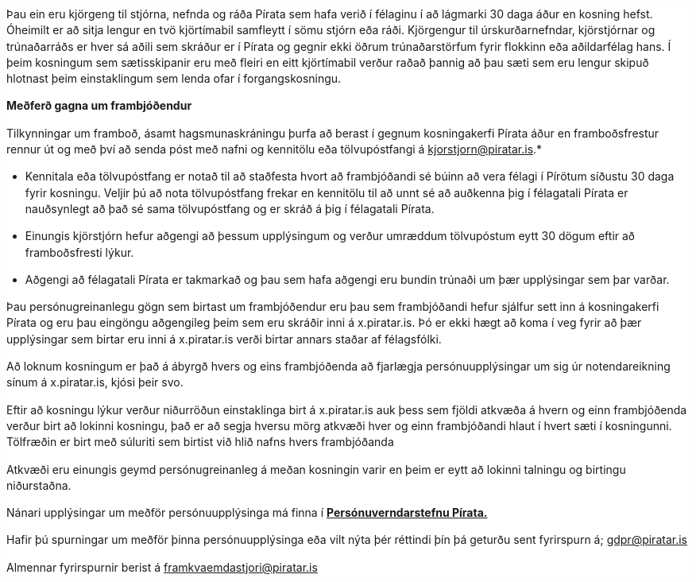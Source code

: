 Þau ein eru kjörgeng til stjórna, nefnda og ráða Pírata sem hafa verið í félaginu í að lágmarki 30 daga áður en kosning hefst. Óheimilt er að sitja lengur en tvö kjörtímabil samfleytt í sömu stjórn eða ráði. Kjörgengur til úrskurðarnefndar, kjörstjórnar og trúnaðarráðs er hver sá aðili sem skráður er í Pírata og gegnir ekki öðrum trúnaðarstörfum fyrir flokkinn eða aðildarfélag hans. Í þeim kosningum sem sætisskipanir eru með fleiri en eitt kjörtímabil verður raðað þannig að þau sæti sem eru lengur skipuð hlotnast þeim einstaklingum sem lenda ofar í forgangskosningu.

**Meðferð gagna um frambjóðendur**

Tilkynningar um framboð, ásamt hagsmunaskráningu þurfa að berast í gegnum kosningakerfi Pírata áður en framboðsfrestur rennur út og með því að senda póst með nafni og kennitölu eða tölvupóstfangi á kjorstjorn@piratar.is.\*

* Kennitala eða tölvupóstfang er notað til að staðfesta hvort að frambjóðandi sé búinn að vera félagi í Pírötum síðustu 30 daga fyrir kosningu. Veljir þú að nota tölvupóstfang frekar en kennitölu til að unnt sé að auðkenna þig í félagatali Pírata er nauðsynlegt að það sé sama tölvupóstfang og er skráð á þig í félagatali Pírata.

* Einungis kjörstjórn hefur aðgengi að þessum upplýsingum og verður umræddum tölvupóstum eytt 30 dögum eftir að framboðsfresti lýkur.

* Aðgengi að félagatali Pírata er takmarkað og þau sem hafa aðgengi eru bundin trúnaði um þær upplýsingar sem þar varðar.

Þau persónugreinanlegu gögn sem birtast um frambjóðendur eru þau sem frambjóðandi hefur sjálfur sett inn á kosningakerfi Pírata og eru þau eingöngu aðgengileg þeim sem eru skráðir inni á x.piratar.is. Þó er ekki hægt að koma í veg fyrir að þær upplýsingar sem birtar eru inni á x.piratar.is verði birtar annars staðar af félagsfólki.

Að loknum kosningum er það á ábyrgð hvers og eins frambjóðenda að fjarlægja persónuupplýsingar um sig úr notendareikning sínum á x.piratar.is, kjósi þeir svo.

Eftir að kosningu lýkur verður niðurröðun einstaklinga birt á x.piratar.is auk þess sem fjöldi atkvæða á hvern og einn frambjóðenda verður birt að lokinni kosningu, það er að segja hversu mörg atkvæði hver og einn frambjóðandi hlaut í hvert sæti í kosningunni. Tölfræðin er birt með súluriti sem birtist við hlið nafns hvers frambjóðanda

Atkvæði eru einungis geymd persónugreinanleg á meðan kosningin varir en þeim er eytt að lokinni talningu og birtingu niðurstaðna.

Nánari upplýsingar um meðför persónuupplýsinga má finna í **[Persónuverndarstefnu Pírata.](https://piratar.is/personuverndarstefna-pirata/)**

Hafir þú spurningar um meðför þinna persónuupplýsinga eða vilt nýta þér réttindi þín þá geturðu sent fyrirspurn á; gdpr@piratar.is

Almennar fyrirspurnir berist á framkvaemdastjori@piratar.is